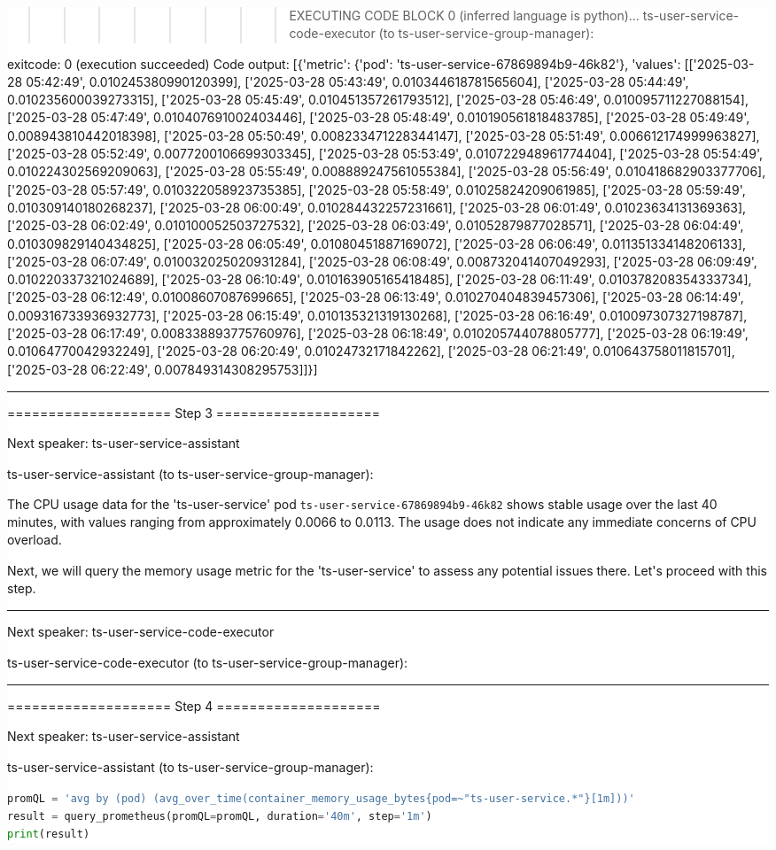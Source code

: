>>>>>>>> EXECUTING CODE BLOCK 0 (inferred language is python)...
ts-user-service-code-executor (to ts-user-service-group-manager):

exitcode: 0 (execution succeeded)
Code output: 
[{'metric': {'pod': 'ts-user-service-67869894b9-46k82'}, 'values': [['2025-03-28 05:42:49', 0.010245380990120399], ['2025-03-28 05:43:49', 0.010344618781565604], ['2025-03-28 05:44:49', 0.010235600039273315], ['2025-03-28 05:45:49', 0.010451357261793512], ['2025-03-28 05:46:49', 0.010095711227088154], ['2025-03-28 05:47:49', 0.010407691002403446], ['2025-03-28 05:48:49', 0.010190561818483785], ['2025-03-28 05:49:49', 0.008943810442018398], ['2025-03-28 05:50:49', 0.008233471228344147], ['2025-03-28 05:51:49', 0.006612174999963827], ['2025-03-28 05:52:49', 0.0077200106699303345], ['2025-03-28 05:53:49', 0.010722948961774404], ['2025-03-28 05:54:49', 0.010224302569209063], ['2025-03-28 05:55:49', 0.008889247561055384], ['2025-03-28 05:56:49', 0.010418682903377706], ['2025-03-28 05:57:49', 0.010322058923735385], ['2025-03-28 05:58:49', 0.01025824209061985], ['2025-03-28 05:59:49', 0.010309140180268237], ['2025-03-28 06:00:49', 0.010284432257231661], ['2025-03-28 06:01:49', 0.01023634131369363], ['2025-03-28 06:02:49', 0.010100052503727532], ['2025-03-28 06:03:49', 0.01052879877028571], ['2025-03-28 06:04:49', 0.010309829140434825], ['2025-03-28 06:05:49', 0.01080451887169072], ['2025-03-28 06:06:49', 0.011351334148206133], ['2025-03-28 06:07:49', 0.010032025020931284], ['2025-03-28 06:08:49', 0.008732041407049293], ['2025-03-28 06:09:49', 0.010220337321024689], ['2025-03-28 06:10:49', 0.010163905165418485], ['2025-03-28 06:11:49', 0.010378208354333734], ['2025-03-28 06:12:49', 0.01008607087699665], ['2025-03-28 06:13:49', 0.010270404839457306], ['2025-03-28 06:14:49', 0.009316733936932773], ['2025-03-28 06:15:49', 0.010135321319130268], ['2025-03-28 06:16:49', 0.010097307327198787], ['2025-03-28 06:17:49', 0.008338893775760976], ['2025-03-28 06:18:49', 0.010205744078805777], ['2025-03-28 06:19:49', 0.01064770042932249], ['2025-03-28 06:20:49', 0.01024732171842262], ['2025-03-28 06:21:49', 0.010643758011815701], ['2025-03-28 06:22:49', 0.007849314308295753]]}]


--------------------------------------------------------------------------------
==================== Step 3 ====================

Next speaker: ts-user-service-assistant

ts-user-service-assistant (to ts-user-service-group-manager):

The CPU usage data for the 'ts-user-service' pod `ts-user-service-67869894b9-46k82` shows stable usage over the last 40 minutes, with values ranging from approximately 0.0066 to 0.0113. The usage does not indicate any immediate concerns of CPU overload.

Next, we will query the memory usage metric for the 'ts-user-service' to assess any potential issues there. Let's proceed with this step.

--------------------------------------------------------------------------------

Next speaker: ts-user-service-code-executor

ts-user-service-code-executor (to ts-user-service-group-manager):



--------------------------------------------------------------------------------
==================== Step 4 ====================

Next speaker: ts-user-service-assistant

ts-user-service-assistant (to ts-user-service-group-manager):

```python
promQL = 'avg by (pod) (avg_over_time(container_memory_usage_bytes{pod=~"ts-user-service.*"}[1m]))'
result = query_prometheus(promQL=promQL, duration='40m', step='1m')
print(result)
```
